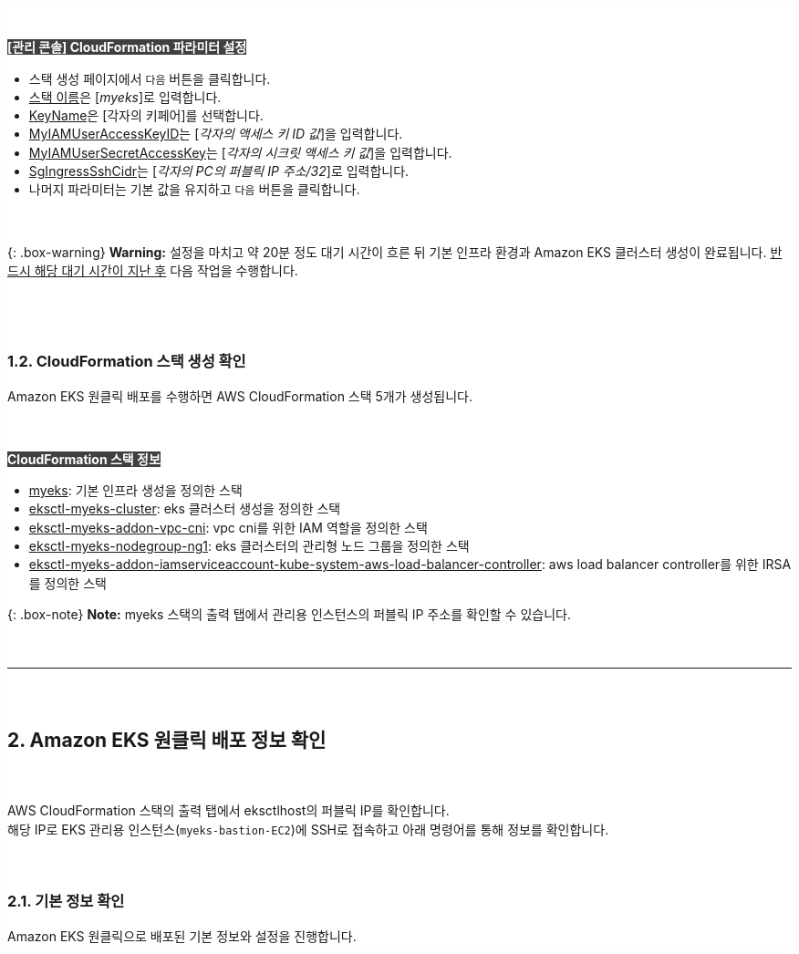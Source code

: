 <br/>

<span style='color:white; background-color:#404040'> **[관리 콘솔] CloudFormation 파라미터 설정** </span>

- 스택 생성 페이지에서 `다음` 버튼을 클릭합니다.
- <U>스택 이름</U>은 [*myeks*]로 입력합니다.
- <U>KeyName</U>은 [각자의 키페어]를 선택합니다.
-  <U>MyIAMUserAccessKeyID</U>는 [*각자의 액세스 키 ID 값*]을 입력합니다.
-  <U>MyIAMUserSecretAccessKey</U>는 [*각자의 시크릿 액세스 키 값*]을 입력합니다.
- <U>SgIngressSshCidr</U>는 [*각자의 PC의 퍼블릭 IP 주소/32*]로 입력합니다.
- 나머지 파라미터는 기본 값을 유지하고 `다음` 버튼을 클릭합니다.

<br/>

{: .box-warning}
**Warning:** 설정을 마치고 약 20분 정도 대기 시간이 흐른 뒤 기본 인프라 환경과 Amazon EKS 클러스터 생성이 완료됩니다. <U>반드시 해당 대기 시간이 지난 후</U> 다음 작업을 수행합니다.

<br/><br/>


### 1.2. CloudFormation 스택 생성 확인
Amazon EKS 원클릭 배포를 수행하면 AWS CloudFormation 스택 5개가 생성됩니다.  

<br/>

<span style='color:white; background-color:#404040'> **CloudFormation 스택 정보** </span>

- <U>myeks</U>: 기본 인프라 생성을 정의한 스택
- <U>eksctl-myeks-cluster</U>: eks 클러스터 생성을 정의한 스택
- <U>eksctl-myeks-addon-vpc-cni</U>: vpc cni를 위한 IAM 역할을 정의한 스택
- <U>eksctl-myeks-nodegroup-ng1</U>: eks 클러스터의 관리형 노드 그룹을 정의한 스택
- <U>eksctl-myeks-addon-iamserviceaccount-kube-system-aws-load-balancer-controller</U>: aws load balancer controller를 위한 IRSA를 정의한 스택

{: .box-note}
**Note:** myeks 스택의 출력 탭에서 관리용 인스턴스의 퍼블릭 IP 주소를 확인할 수 있습니다.


<br/>

---

<br/>

## 2. Amazon EKS 원클릭 배포 정보 확인

<br/>

AWS CloudFormation 스택의 출력 탭에서 eksctlhost의 퍼블릭 IP를 확인합니다.  
해당 IP로 EKS 관리용 인스턴스(`myeks-bastion-EC2`)에 SSH로 접속하고 아래 명령어를 통해 정보를 확인합니다.

<br/>

### 2.1. 기본 정보 확인

Amazon EKS 원클릭으로 배포된 기본 정보와 설정을 진행합니다.
